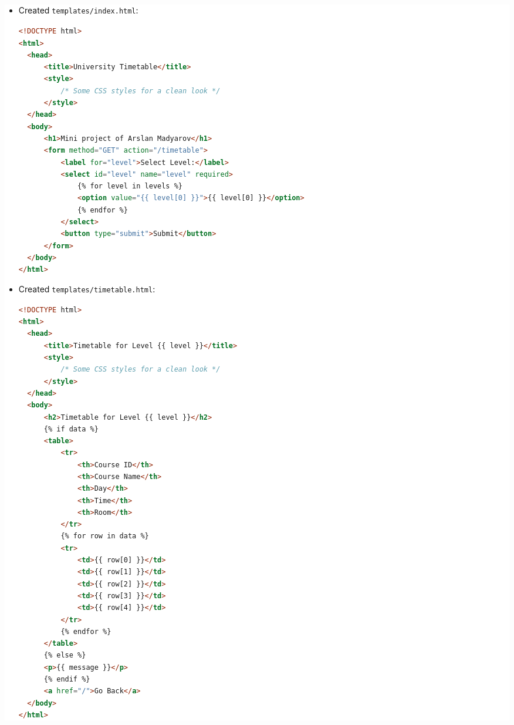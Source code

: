 - Created `templates/index.html`:

  ```html
  <!DOCTYPE html>
  <html>
  	<head>
  		<title>University Timetable</title>
  		<style>
  			/* Some CSS styles for a clean look */
  		</style>
  	</head>
  	<body>
  		<h1>Mini project of Arslan Madyarov</h1>
  		<form method="GET" action="/timetable">
  			<label for="level">Select Level:</label>
  			<select id="level" name="level" required>
  				{% for level in levels %}
  				<option value="{{ level[0] }}">{{ level[0] }}</option>
  				{% endfor %}
  			</select>
  			<button type="submit">Submit</button>
  		</form>
  	</body>
  </html>
  ```

- Created `templates/timetable.html`:

  ```html
  <!DOCTYPE html>
  <html>
  	<head>
  		<title>Timetable for Level {{ level }}</title>
  		<style>
  			/* Some CSS styles for a clean look */
  		</style>
  	</head>
  	<body>
  		<h2>Timetable for Level {{ level }}</h2>
  		{% if data %}
  		<table>
  			<tr>
  				<th>Course ID</th>
  				<th>Course Name</th>
  				<th>Day</th>
  				<th>Time</th>
  				<th>Room</th>
  			</tr>
  			{% for row in data %}
  			<tr>
  				<td>{{ row[0] }}</td>
  				<td>{{ row[1] }}</td>
  				<td>{{ row[2] }}</td>
  				<td>{{ row[3] }}</td>
  				<td>{{ row[4] }}</td>
  			</tr>
  			{% endfor %}
  		</table>
  		{% else %}
  		<p>{{ message }}</p>
  		{% endif %}
  		<a href="/">Go Back</a>
  	</body>
  </html>
  ```
